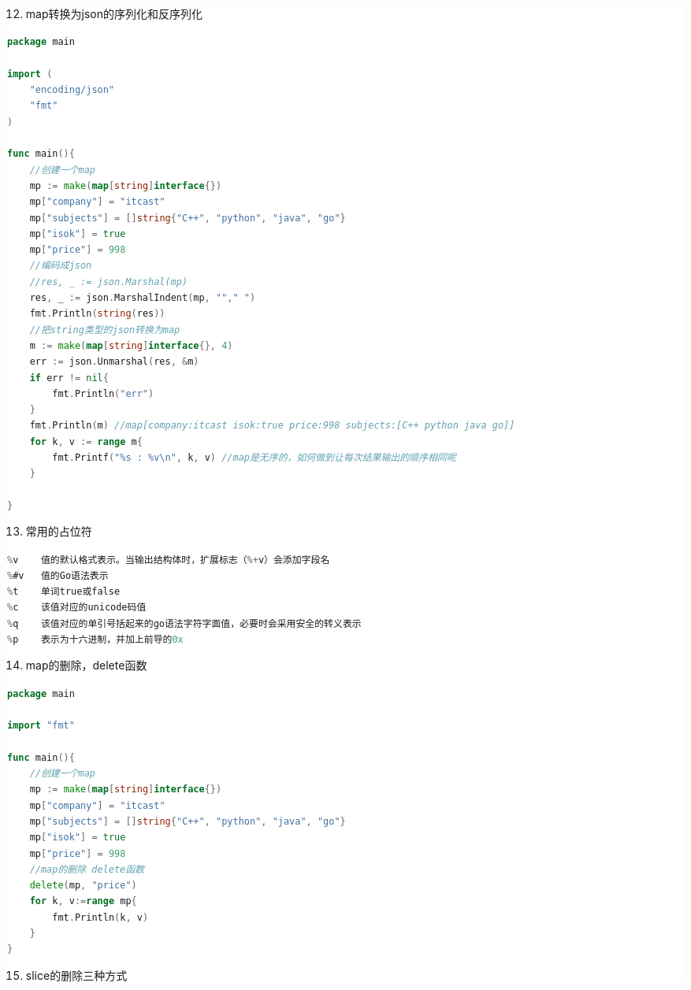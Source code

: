 ```go
```
12. map转换为json的序列化和反序列化
```go
package main

import (
	"encoding/json"
	"fmt"
)

func main(){
	//创建一个map
	mp := make(map[string]interface{})
	mp["company"] = "itcast"
	mp["subjects"] = []string{"C++", "python", "java", "go"}
	mp["isok"] = true
	mp["price"] = 998
	//编码成json
	//res, _ := json.Marshal(mp)
	res, _ := json.MarshalIndent(mp, ""," ")
	fmt.Println(string(res))
	//把string类型的json转换为map
	m := make(map[string]interface{}, 4)
	err := json.Unmarshal(res, &m)
	if err != nil{
		fmt.Println("err")
	}
	fmt.Println(m) //map[company:itcast isok:true price:998 subjects:[C++ python java go]]
	for k, v := range m{
		fmt.Printf("%s : %v\n", k, v) //map是无序的，如何做到让每次结果输出的顺序相同呢
	}

}
```
13. 常用的占位符
```go
%v    值的默认格式表示。当输出结构体时，扩展标志（%+v）会添加字段名
%#v   值的Go语法表示
%t    单词true或false
%c    该值对应的unicode码值
%q    该值对应的单引号括起来的go语法字符字面值，必要时会采用安全的转义表示
%p    表示为十六进制，并加上前导的0x
```
14. map的删除，delete函数
```go
package main

import "fmt"

func main(){
	//创建一个map
	mp := make(map[string]interface{})
	mp["company"] = "itcast"
	mp["subjects"] = []string{"C++", "python", "java", "go"}
	mp["isok"] = true
	mp["price"] = 998
	//map的删除 delete函数
	delete(mp, "price")
	for k, v:=range mp{
		fmt.Println(k, v)
	}
}
```
15. slice的删除三种方式